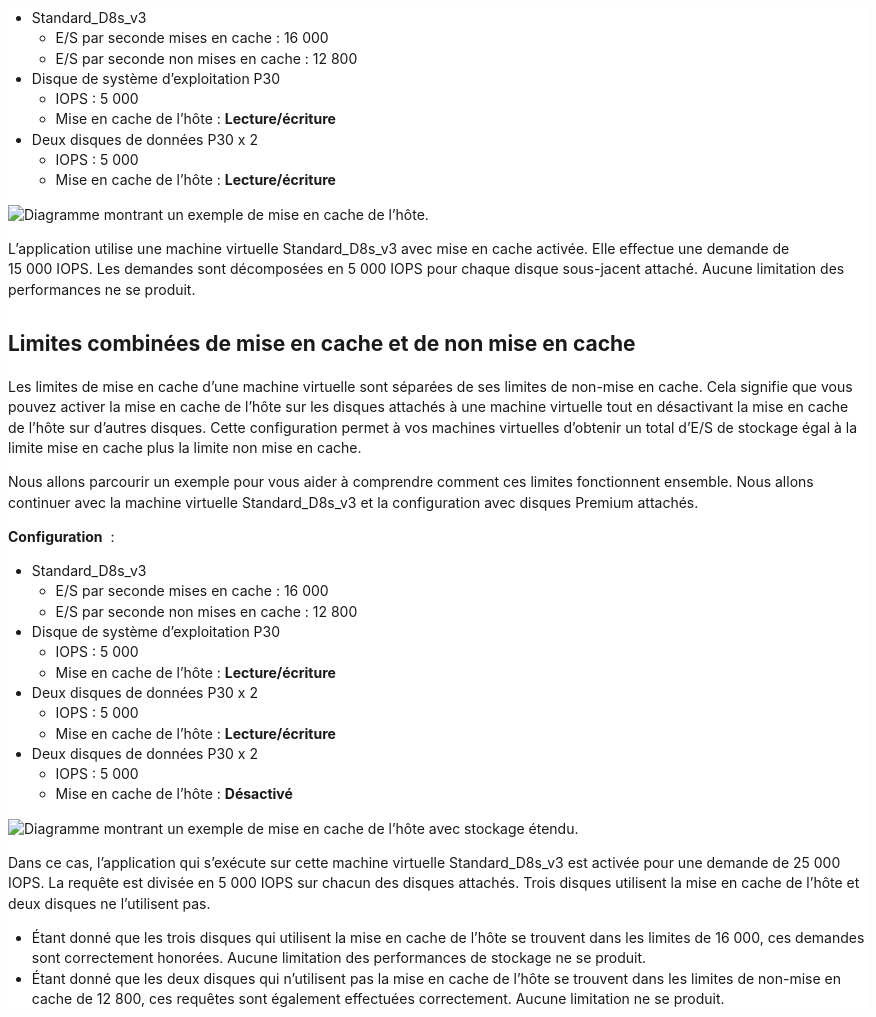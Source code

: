 - Standard_D8s_v3
  - E/S par seconde mises en cache : 16 000
  - E/S par seconde non mises en cache : 12 800
- Disque de système d’exploitation P30
  - IOPS : 5 000
  - Mise en cache de l’hôte : **Lecture/écriture**
- Deux disques de données P30 x 2
  - IOPS : 5 000
  - Mise en cache de l’hôte : **Lecture/écriture**

![Diagramme montrant un exemple de mise en cache de l’hôte.](media/vm-disk-performance/host-caching-example-without-remote.jpg)

L’application utilise une machine virtuelle Standard_D8s_v3 avec mise en cache activée. Elle effectue une demande de 15 000 IOPS. Les demandes sont décomposées en 5 000 IOPS pour chaque disque sous-jacent attaché. Aucune limitation des performances ne se produit.

## <a name="combined-uncached-and-cached-limits"></a>Limites combinées de mise en cache et de non mise en cache

Les limites de mise en cache d’une machine virtuelle sont séparées de ses limites de non-mise en cache. Cela signifie que vous pouvez activer la mise en cache de l’hôte sur les disques attachés à une machine virtuelle tout en désactivant la mise en cache de l’hôte sur d’autres disques. Cette configuration permet à vos machines virtuelles d’obtenir un total d’E/S de stockage égal à la limite mise en cache plus la limite non mise en cache.

Nous allons parcourir un exemple pour vous aider à comprendre comment ces limites fonctionnent ensemble. Nous allons continuer avec la machine virtuelle Standard_D8s_v3 et la configuration avec disques Premium attachés.

**Configuration**  :

- Standard_D8s_v3
  - E/S par seconde mises en cache : 16 000
  - E/S par seconde non mises en cache : 12 800
- Disque de système d’exploitation P30
  - IOPS : 5 000
  - Mise en cache de l’hôte : **Lecture/écriture**
- Deux disques de données P30 x 2
  - IOPS : 5 000
  - Mise en cache de l’hôte : **Lecture/écriture**
- Deux disques de données P30 x 2
  - IOPS : 5 000
  - Mise en cache de l’hôte : **Désactivé**

![Diagramme montrant un exemple de mise en cache de l’hôte avec stockage étendu.](media/vm-disk-performance/host-caching-example-with-remote.jpg)

Dans ce cas, l’application qui s’exécute sur cette machine virtuelle Standard_D8s_v3 est activée pour une demande de 25 000 IOPS. La requête est divisée en 5 000 IOPS sur chacun des disques attachés. Trois disques utilisent la mise en cache de l’hôte et deux disques ne l’utilisent pas.

- Étant donné que les trois disques qui utilisent la mise en cache de l’hôte se trouvent dans les limites de 16 000, ces demandes sont correctement honorées. Aucune limitation des performances de stockage ne se produit.
- Étant donné que les deux disques qui n’utilisent pas la mise en cache de l’hôte se trouvent dans les limites de non-mise en cache de 12 800, ces requêtes sont également effectuées correctement. Aucune limitation ne se produit.
